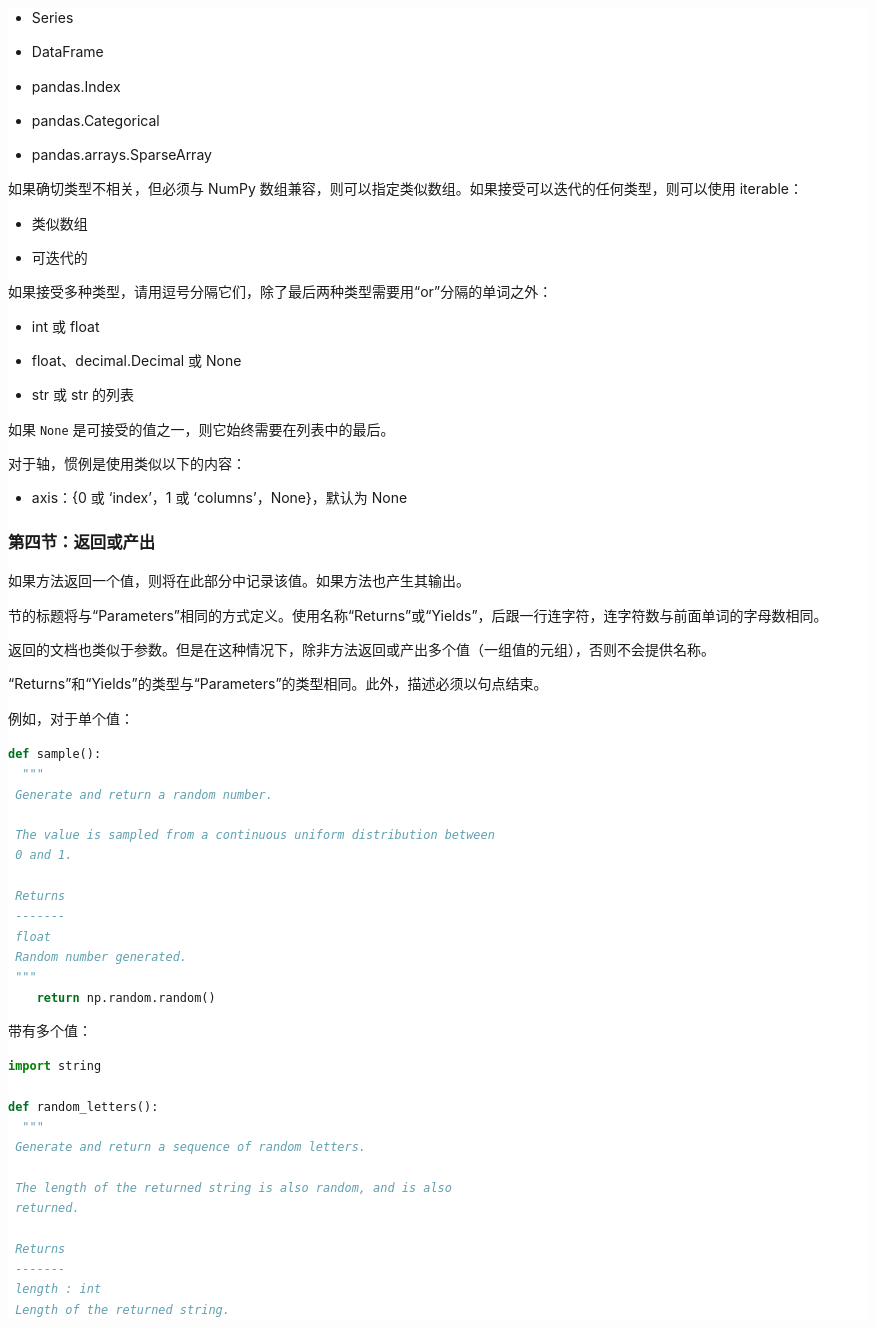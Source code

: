 +   Series

+   DataFrame

+   pandas.Index

+   pandas.Categorical

+   pandas.arrays.SparseArray

如果确切类型不相关，但必须与 NumPy 数组兼容，则可以指定类似数组。如果接受可以迭代的任何类型，则可以使用 iterable：

+   类似数组

+   可迭代的

如果接受多种类型，请用逗号分隔它们，除了最后两种类型需要用“or”分隔的单词之外：

+   int 或 float

+   float、decimal.Decimal 或 None

+   str 或 str 的列表

如果 `None` 是可接受的值之一，则它始终需要在列表中的最后。

对于轴，惯例是使用类似以下的内容：

+   axis：{0 或 ‘index’，1 或 ‘columns’，None}，默认为 None

### 第四节：返回或产出

如果方法返回一个值，则将在此部分中记录该值。如果方法也产生其输出。

节的标题将与“Parameters”相同的方式定义。使用名称“Returns”或“Yields”，后跟一行连字符，连字符数与前面单词的字母数相同。

返回的文档也类似于参数。但是在这种情况下，除非方法返回或产出多个值（一组值的元组），否则不会提供名称。

“Returns”和“Yields”的类型与“Parameters”的类型相同。此外，描述必须以句点结束。

例如，对于单个值：

```py
def sample():
  """
 Generate and return a random number.

 The value is sampled from a continuous uniform distribution between
 0 and 1.

 Returns
 -------
 float
 Random number generated.
 """
    return np.random.random() 
```

带有多个值：

```py
import string

def random_letters():
  """
 Generate and return a sequence of random letters.

 The length of the returned string is also random, and is also
 returned.

 Returns
 -------
 length : int
 Length of the returned string.
```